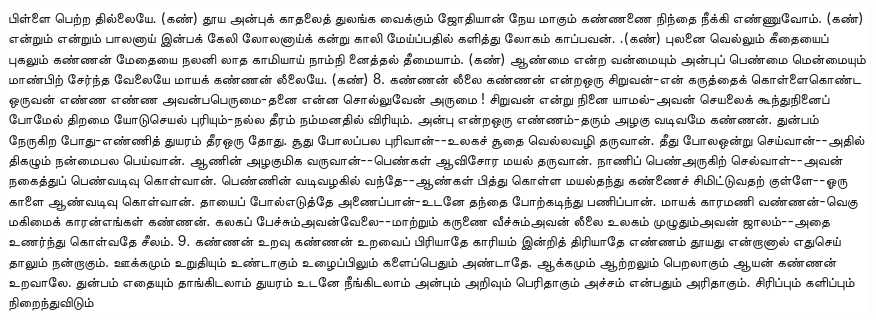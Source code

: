 பிள்ளை பெற்ற தில்லையே. (கண்)
தூய அன்புக் காதலைத்
துலங்க வைக்கும் ஜோதியான்
நேய மாகும் கண்ணணை
நிந்தை நீக்கி எண்ணுவோம். (கண்)
என்றும் என்றும் பாலனாய்
இன்பக் கேலி லோலனாய்க்
கன்று காலி மேய்ப்பதில்
களித்து லோகம் காப்பவன். .(கண்)
புலனை வெல்லும் கீதையைப்
புகலும் கண்ணன் மேதையை
நலனி லாத காமியாய்
நாம்நி னைத்தல் தீமையாம். (கண்)
ஆண்மை என்ற வன்மையும்
அன்புப் பெண்மை மென்மையும்
மாண்பிற் சேர்ந்த வேலையே
மாயக் கண்ணன் லீலையே. (கண்)
8. கண்ணன் லீலை
கண்ணன் என்றஒரு சிறுவன்-என்
கருத்தைக் கொள்ளைகொண்ட ஒருவன்
எண்ண எண்ண அவன்பபெருமை-தனை
என்ன சொல்லுவேன் அருமை !
சிறுவன் என்று நினை யாமல்-அவன்
செயலைக் கூந்துநினைப் போமேல்
திறமை யோடுசெயல் புரியும்-நல்ல
தீரம் நம்மனதில் விரியும்.
அன்பு என்றஒரு எண்ணம்-தரும்
அழகு வடிவமே கண்ணன்.
துன்பம் நேருகிற போது-எண்ணித்
துயரம் தீரஒரு தோது.
சூது போலப்பல புரிவான்--உலகச்
சூதை வெல்லவழி தருவான்.
தீது போலஒன்று செய்வான்--அதில்
திகழும் நன்மைபல பெய்வான்.
ஆணின் அழகுமிக வருவான்--பெண்கள்
ஆவிசோர மயல் தருவான்.
நாணிப் பெண்அருகிற் செல்வாள்--அவன்
நகைத்துப் பெண்வடிவு கொள்வான்.
பெண்ணின் வடிவழகில் வந்தே--ஆண்கள்
பித்து கொள்ள மயல்தந்து
கண்ணைச் சிமிட்டுவதற் குள்ளே--ஓரு
காளை ஆண்வடிவு கொள்வான்.
தாயைப் போல்எடுத்தே அணைப்பான்-உடனே
தந்தை போற்கடிந்து பணிப்பான்.
மாயக் காரமணி வண்ணன்-வெகு
மகிமைக் காரன்எங்கள் கண்ணன்.
கலகப் பேச்சும்அவன்வேலை--மாற்றும்
கருணை வீச்சும்அவன் லீலை
உலகம் முழுதும்அவன் ஜாலம்--அதை
உணர்ந்து கொள்வதே சீலம்.
9. கண்ணன் உறவு
கண்ணன் உறவைப் பிரியாதே
காரியம் இன்றித் திரியாதே
எண்ணம் தூயது என்றானால்
எதுசெய் தாலும் நன்றாகும்.
ஊக்கமும் உறுதியும் உண்டாகும்
உழைப்பிலும் களைப்பெதும் அண்டாதே.
ஆக்கமும் ஆற்றலும் பெறலாகும்
ஆயன் கண்ணன் உறவாலே.
துன்பம் எதையும் தாங்கிடலாம்
துயரம் உடனே நீங்கிடலாம்
அன்பும் அறிவும் பெரிதாகும்
அச்சம் என்பதும் அரிதாகும்.
சிரிப்பும் களிப்பும் நிறைந்துவிடும்